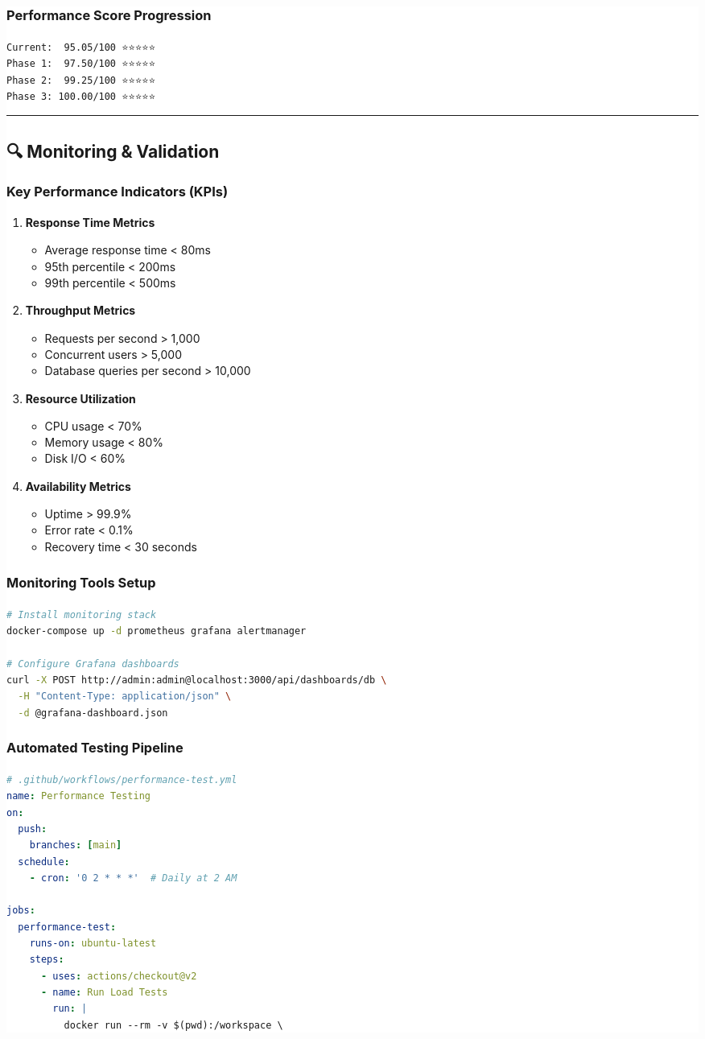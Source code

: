 ### Performance Score Progression

```
Current:  95.05/100 ⭐⭐⭐⭐⭐
Phase 1:  97.50/100 ⭐⭐⭐⭐⭐
Phase 2:  99.25/100 ⭐⭐⭐⭐⭐
Phase 3: 100.00/100 ⭐⭐⭐⭐⭐
```

---

## 🔍 Monitoring & Validation

### Key Performance Indicators (KPIs)

1. **Response Time Metrics**
   - Average response time < 80ms
   - 95th percentile < 200ms
   - 99th percentile < 500ms

2. **Throughput Metrics**
   - Requests per second > 1,000
   - Concurrent users > 5,000
   - Database queries per second > 10,000

3. **Resource Utilization**
   - CPU usage < 70%
   - Memory usage < 80%
   - Disk I/O < 60%

4. **Availability Metrics**
   - Uptime > 99.9%
   - Error rate < 0.1%
   - Recovery time < 30 seconds

### Monitoring Tools Setup

```bash
# Install monitoring stack
docker-compose up -d prometheus grafana alertmanager

# Configure Grafana dashboards
curl -X POST http://admin:admin@localhost:3000/api/dashboards/db \
  -H "Content-Type: application/json" \
  -d @grafana-dashboard.json
```

### Automated Testing Pipeline

```yaml
# .github/workflows/performance-test.yml
name: Performance Testing
on:
  push:
    branches: [main]
  schedule:
    - cron: '0 2 * * *'  # Daily at 2 AM

jobs:
  performance-test:
    runs-on: ubuntu-latest
    steps:
      - uses: actions/checkout@v2
      - name: Run Load Tests
        run: |
          docker run --rm -v $(pwd):/workspace \
```